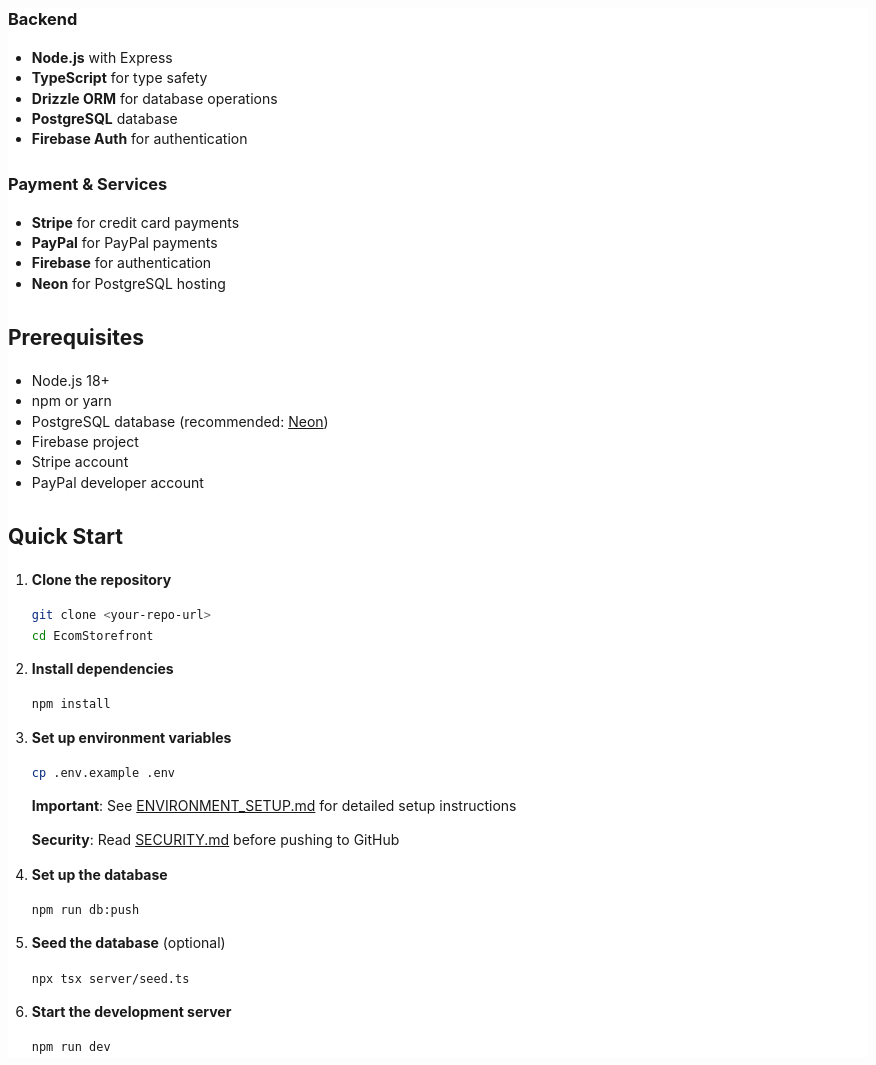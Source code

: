 ### Backend
- **Node.js** with Express
- **TypeScript** for type safety
- **Drizzle ORM** for database operations
- **PostgreSQL** database
- **Firebase Auth** for authentication

### Payment & Services
- **Stripe** for credit card payments
- **PayPal** for PayPal payments
- **Firebase** for authentication
- **Neon** for PostgreSQL hosting

##  Prerequisites

- Node.js 18+ 
- npm or yarn
- PostgreSQL database (recommended: [Neon](https://neon.tech/))
- Firebase project
- Stripe account
- PayPal developer account

##  Quick Start

1. **Clone the repository**
   ```bash
   git clone <your-repo-url>
   cd EcomStorefront
   ```

2. **Install dependencies**
   ```bash
   npm install
   ```

3. **Set up environment variables**
   ```bash
   cp .env.example .env
   ```
   
    **Important**: See [ENVIRONMENT_SETUP.md](./ENVIRONMENT_SETUP.md) for detailed setup instructions
   
    **Security**: Read [SECURITY.md](./SECURITY.md) before pushing to GitHub

4. **Set up the database**
   ```bash
   npm run db:push
   ```

5. **Seed the database** (optional)
   ```bash
   npx tsx server/seed.ts
   ```

6. **Start the development server**
   ```bash
   npm run dev
   ```
